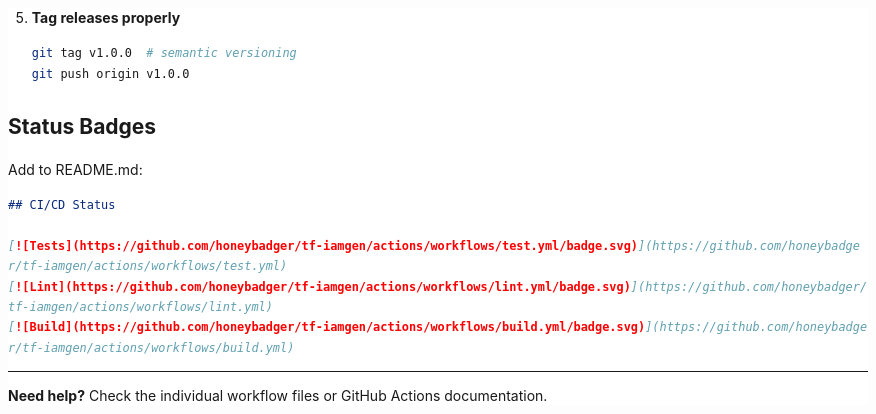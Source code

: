 5. **Tag releases properly**
   ```bash
   git tag v1.0.0  # semantic versioning
   git push origin v1.0.0
   ```

## Status Badges

Add to README.md:

```markdown
## CI/CD Status

[![Tests](https://github.com/honeybadger/tf-iamgen/actions/workflows/test.yml/badge.svg)](https://github.com/honeybadger/tf-iamgen/actions/workflows/test.yml)
[![Lint](https://github.com/honeybadger/tf-iamgen/actions/workflows/lint.yml/badge.svg)](https://github.com/honeybadger/tf-iamgen/actions/workflows/lint.yml)
[![Build](https://github.com/honeybadger/tf-iamgen/actions/workflows/build.yml/badge.svg)](https://github.com/honeybadger/tf-iamgen/actions/workflows/build.yml)
```

---

**Need help?** Check the individual workflow files or GitHub Actions documentation.
